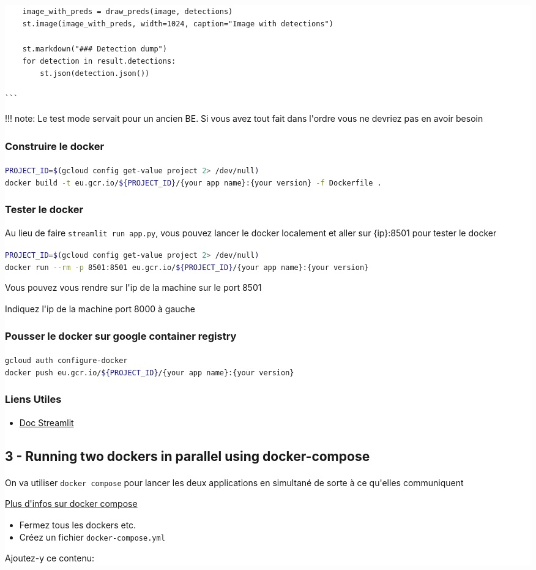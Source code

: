         image_with_preds = draw_preds(image, detections)
        st.image(image_with_preds, width=1024, caption="Image with detections")

        st.markdown("### Detection dump")
        for detection in result.detections:
            st.json(detection.json())

    ```

!!! note:
    Le test mode servait pour un ancien BE. Si vous avez tout fait dans l'ordre vous ne devriez pas en avoir besoin

### Construire le docker

```bash
PROJECT_ID=$(gcloud config get-value project 2> /dev/null)
docker build -t eu.gcr.io/${PROJECT_ID}/{your app name}:{your version} -f Dockerfile .
```

### Tester le docker

Au lieu de faire `streamlit run app.py`, vous pouvez lancer le docker localement et aller sur {ip}:8501 pour tester le docker

```bash
PROJECT_ID=$(gcloud config get-value project 2> /dev/null)
docker run --rm -p 8501:8501 eu.gcr.io/${PROJECT_ID}/{your app name}:{your version}
```

Vous pouvez vous rendre sur l'ip de la machine sur le port 8501

Indiquez l'ip de la machine port 8000 à gauche

### Pousser le docker sur google container registry

```bash
gcloud auth configure-docker
docker push eu.gcr.io/${PROJECT_ID}/{your app name}:{your version}
```

### Liens Utiles

- [Doc Streamlit](https://docs.streamlit.io/en/stable/getting_started.html)

## 3 - Running two dockers in parallel using docker-compose

On va utiliser `docker compose` pour lancer les deux applications en simultané de sorte à ce qu'elles communiquent

[Plus d'infos sur docker compose](https://docs.docker.com/compose/gettingstarted/)

- Fermez tous les dockers etc.
- Créez un fichier `docker-compose.yml`
  
Ajoutez-y ce contenu:
